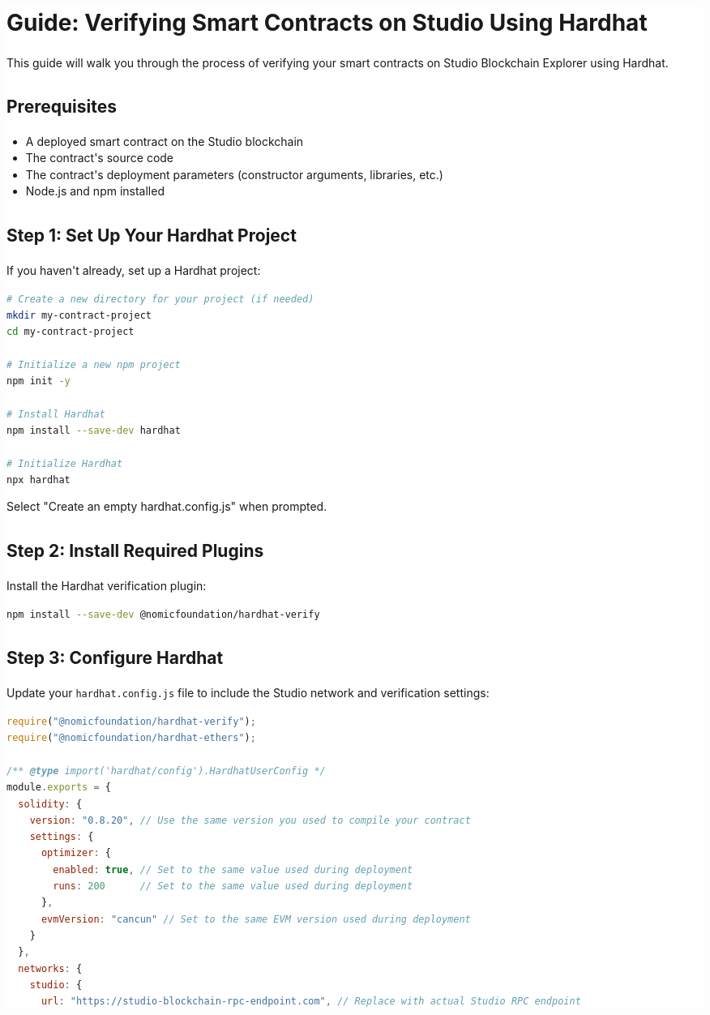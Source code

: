 # Guide: Verifying Smart Contracts on Studio Using Hardhat

This guide will walk you through the process of verifying your smart contracts on Studio Blockchain Explorer using Hardhat.

## Prerequisites

- A deployed smart contract on the Studio blockchain
- The contract's source code
- The contract's deployment parameters (constructor arguments, libraries, etc.)
- Node.js and npm installed

## Step 1: Set Up Your Hardhat Project

If you haven't already, set up a Hardhat project:

```bash
# Create a new directory for your project (if needed)
mkdir my-contract-project
cd my-contract-project

# Initialize a new npm project
npm init -y

# Install Hardhat
npm install --save-dev hardhat

# Initialize Hardhat
npx hardhat
```

Select "Create an empty hardhat.config.js" when prompted.

## Step 2: Install Required Plugins

Install the Hardhat verification plugin:

```bash
npm install --save-dev @nomicfoundation/hardhat-verify
```

## Step 3: Configure Hardhat

Update your `hardhat.config.js` file to include the Studio network and verification settings:

```javascript
require("@nomicfoundation/hardhat-verify");
require("@nomicfoundation/hardhat-ethers");

/** @type import('hardhat/config').HardhatUserConfig */
module.exports = {
  solidity: {
    version: "0.8.20", // Use the same version you used to compile your contract
    settings: {
      optimizer: {
        enabled: true, // Set to the same value used during deployment
        runs: 200      // Set to the same value used during deployment
      },
      evmVersion: "cancun" // Set to the same EVM version used during deployment
    }
  },
  networks: {
    studio: {
      url: "https://studio-blockchain-rpc-endpoint.com", // Replace with actual Studio RPC endpoint
```